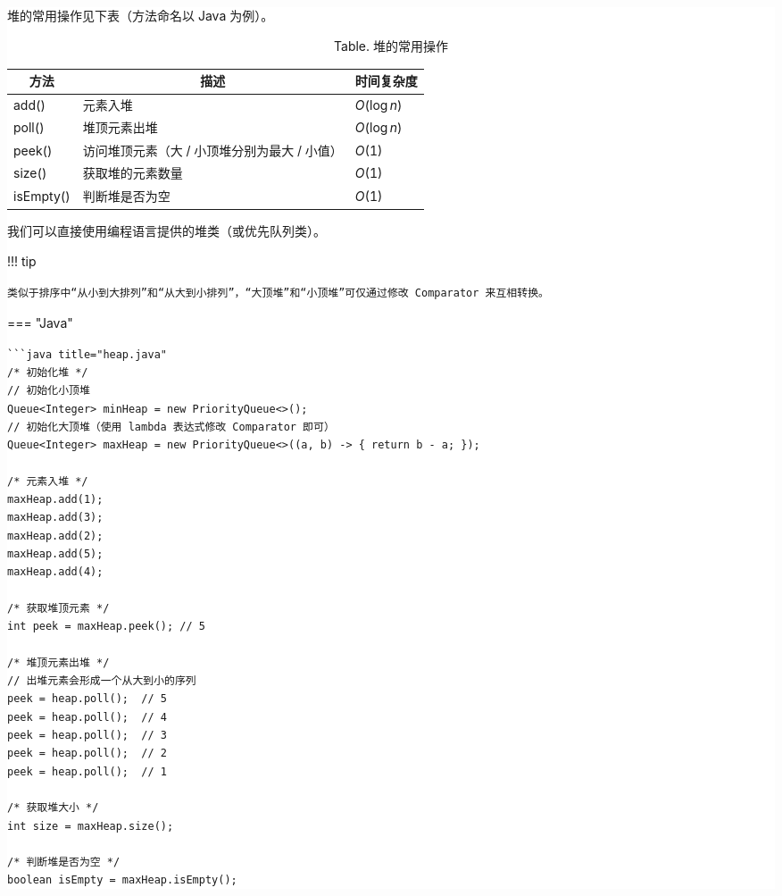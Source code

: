 堆的常用操作见下表（方法命名以 Java 为例）。

<p align="center"> Table. 堆的常用操作 </p>

<div class="center-table" markdown>

| 方法      | 描述                                         | 时间复杂度  |
| --------- | -------------------------------------------- | ----------- |
| add()     | 元素入堆                                     | $O(\log n)$ |
| poll()    | 堆顶元素出堆                                 | $O(\log n)$ |
| peek()    | 访问堆顶元素（大 / 小顶堆分别为最大 / 小值） | $O(1)$      |
| size()    | 获取堆的元素数量                             | $O(1)$      |
| isEmpty() | 判断堆是否为空                               | $O(1)$      |

</div>

我们可以直接使用编程语言提供的堆类（或优先队列类）。

!!! tip

    类似于排序中“从小到大排列”和“从大到小排列”，“大顶堆”和“小顶堆”可仅通过修改 Comparator 来互相转换。

=== "Java"

    ```java title="heap.java"
    /* 初始化堆 */
    // 初始化小顶堆
    Queue<Integer> minHeap = new PriorityQueue<>();
    // 初始化大顶堆（使用 lambda 表达式修改 Comparator 即可）
    Queue<Integer> maxHeap = new PriorityQueue<>((a, b) -> { return b - a; });
    
    /* 元素入堆 */
    maxHeap.add(1);
    maxHeap.add(3);
    maxHeap.add(2);
    maxHeap.add(5);
    maxHeap.add(4);
    
    /* 获取堆顶元素 */
    int peek = maxHeap.peek(); // 5
    
    /* 堆顶元素出堆 */
    // 出堆元素会形成一个从大到小的序列
    peek = heap.poll();  // 5
    peek = heap.poll();  // 4
    peek = heap.poll();  // 3
    peek = heap.poll();  // 2
    peek = heap.poll();  // 1
    
    /* 获取堆大小 */
    int size = maxHeap.size();
    
    /* 判断堆是否为空 */
    boolean isEmpty = maxHeap.isEmpty();
    